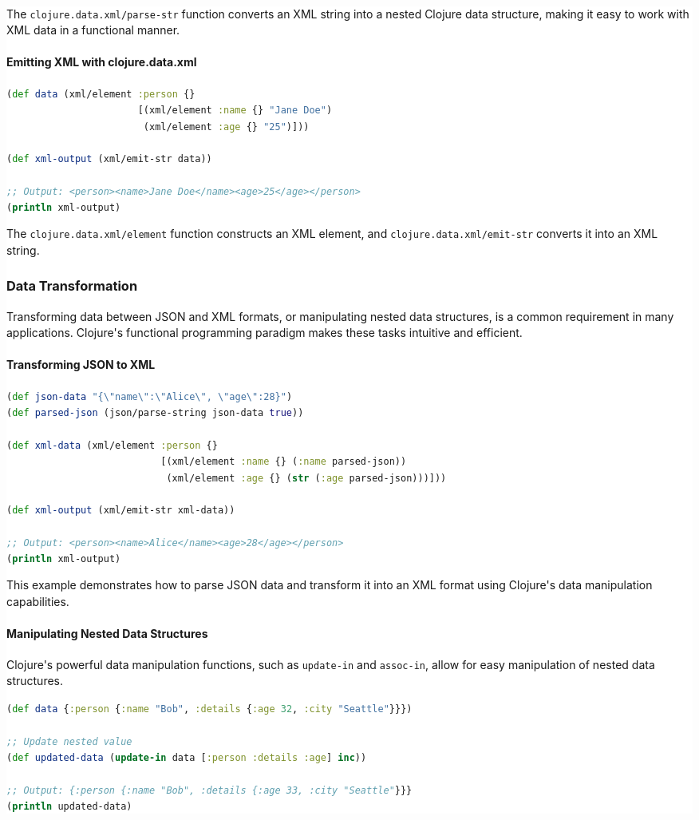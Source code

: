 The `clojure.data.xml/parse-str` function converts an XML string into a nested Clojure data structure, making it easy to work with XML data in a functional manner.

#### Emitting XML with clojure.data.xml

```clojure
(def data (xml/element :person {}
                       [(xml/element :name {} "Jane Doe")
                        (xml/element :age {} "25")]))

(def xml-output (xml/emit-str data))

;; Output: <person><name>Jane Doe</name><age>25</age></person>
(println xml-output)
```

The `clojure.data.xml/element` function constructs an XML element, and `clojure.data.xml/emit-str` converts it into an XML string.

### Data Transformation

Transforming data between JSON and XML formats, or manipulating nested data structures, is a common requirement in many applications. Clojure's functional programming paradigm makes these tasks intuitive and efficient.

#### Transforming JSON to XML

```clojure
(def json-data "{\"name\":\"Alice\", \"age\":28}")
(def parsed-json (json/parse-string json-data true))

(def xml-data (xml/element :person {}
                           [(xml/element :name {} (:name parsed-json))
                            (xml/element :age {} (str (:age parsed-json)))]))

(def xml-output (xml/emit-str xml-data))

;; Output: <person><name>Alice</name><age>28</age></person>
(println xml-output)
```

This example demonstrates how to parse JSON data and transform it into an XML format using Clojure's data manipulation capabilities.

#### Manipulating Nested Data Structures

Clojure's powerful data manipulation functions, such as `update-in` and `assoc-in`, allow for easy manipulation of nested data structures.

```clojure
(def data {:person {:name "Bob", :details {:age 32, :city "Seattle"}}})

;; Update nested value
(def updated-data (update-in data [:person :details :age] inc))

;; Output: {:person {:name "Bob", :details {:age 33, :city "Seattle"}}}
(println updated-data)
```
